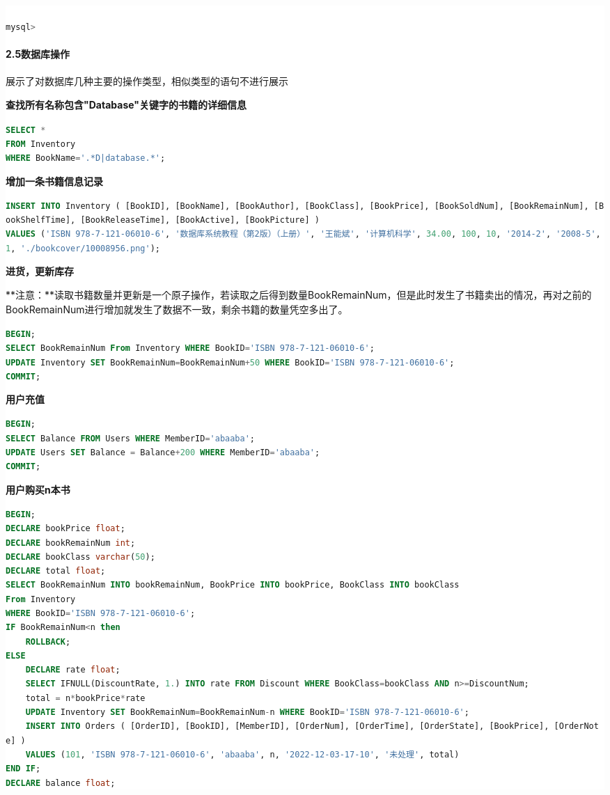 ```SQL
 
mysql>
```

#### 2.5数据库操作

展示了对数据库几种主要的操作类型，相似类型的语句不进行展示

**查找所有名称包含"Database"关键字的书籍的详细信息**

```SQL
SELECT *
FROM Inventory
WHERE BookName='.*D|database.*'; 
```

**增加一条书籍信息记录**

```SQL
INSERT INTO Inventory ( [BookID], [BookName], [BookAuthor], [BookClass], [BookPrice], [BookSoldNum], [BookRemainNum], [BookShelfTime], [BookReleaseTime], [BookActive], [BookPicture] )
VALUES ('ISBN 978-7-121-06010-6', '数据库系统教程（第2版）（上册）', '王能斌', '计算机科学', 34.00, 100, 10, '2014-2', '2008-5', 1, './bookcover/10008956.png');
```

**进货，更新库存**

**注意：**读取书籍数量并更新是一个原子操作，若读取之后得到数量BookRemainNum，但是此时发生了书籍卖出的情况，再对之前的BookRemainNum进行增加就发生了数据不一致，剩余书籍的数量凭空多出了。

```SQL
BEGIN;
SELECT BookRemainNum From Inventory WHERE BookID='ISBN 978-7-121-06010-6';
UPDATE Inventory SET BookRemainNum=BookRemainNum+50 WHERE BookID='ISBN 978-7-121-06010-6';
COMMIT;
```

**用户充值**

```SQL
BEGIN;
SELECT Balance FROM Users WHERE MemberID='abaaba';
UPDATE Users SET Balance = Balance+200 WHERE MemberID='abaaba';
COMMIT;
```

**用户购买n本书**

```SQL
BEGIN;
DECLARE bookPrice float; 
DECLARE bookRemainNum int;
DECLARE bookClass varchar(50);
DECLARE total float;
SELECT BookRemainNum INTO bookRemainNum, BookPrice INTO bookPrice, BookClass INTO bookClass
From Inventory 
WHERE BookID='ISBN 978-7-121-06010-6';
IF BookRemainNum<n then
	ROLLBACK;
ELSE 
	DECLARE rate float;  
	SELECT IFNULL(DiscountRate, 1.) INTO rate FROM Discount WHERE BookClass=bookClass AND n>=DiscountNum;
	total = n*bookPrice*rate
	UPDATE Inventory SET BookRemainNum=BookRemainNum-n WHERE BookID='ISBN 978-7-121-06010-6';
	INSERT INTO Orders ( [OrderID], [BookID], [MemberID], [OrderNum], [OrderTime], [OrderState], [BookPrice], [OrderNote] )
	VALUES (101, 'ISBN 978-7-121-06010-6', 'abaaba', n, '2022-12-03-17-10', '未处理', total)
END IF;
DECLARE balance float;
```